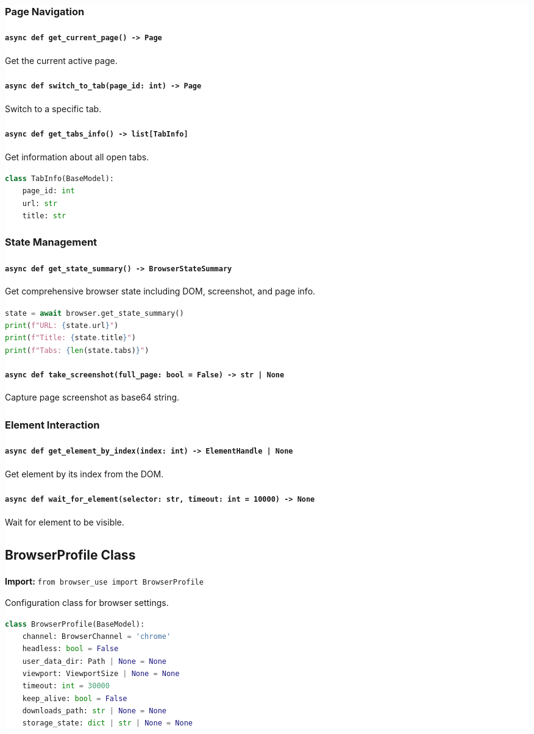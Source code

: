 ### Page Navigation

#### `async def get_current_page() -> Page`
Get the current active page.

#### `async def switch_to_tab(page_id: int) -> Page`
Switch to a specific tab.

#### `async def get_tabs_info() -> list[TabInfo]`
Get information about all open tabs.

```python
class TabInfo(BaseModel):
    page_id: int
    url: str
    title: str
```

### State Management

#### `async def get_state_summary() -> BrowserStateSummary`
Get comprehensive browser state including DOM, screenshot, and page info.

```python
state = await browser.get_state_summary()
print(f"URL: {state.url}")
print(f"Title: {state.title}")
print(f"Tabs: {len(state.tabs)}")
```

#### `async def take_screenshot(full_page: bool = False) -> str | None`
Capture page screenshot as base64 string.

### Element Interaction

#### `async def get_element_by_index(index: int) -> ElementHandle | None`
Get element by its index from the DOM.

#### `async def wait_for_element(selector: str, timeout: int = 10000) -> None`
Wait for element to be visible.

## BrowserProfile Class

**Import:** `from browser_use import BrowserProfile`

Configuration class for browser settings.

```python
class BrowserProfile(BaseModel):
    channel: BrowserChannel = 'chrome'
    headless: bool = False
    user_data_dir: Path | None = None
    viewport: ViewportSize | None = None
    timeout: int = 30000
    keep_alive: bool = False
    downloads_path: str | None = None
    storage_state: dict | str | None = None
```
